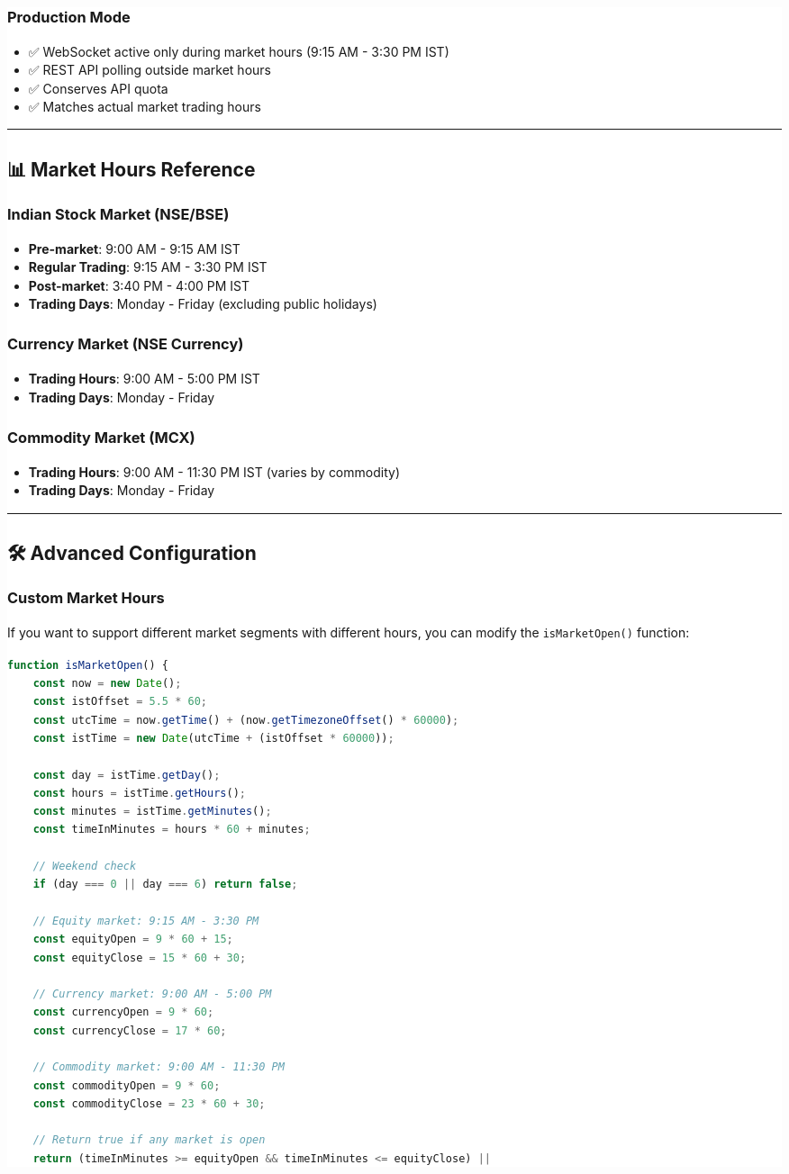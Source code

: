 ### Production Mode
- ✅ WebSocket active only during market hours (9:15 AM - 3:30 PM IST)
- ✅ REST API polling outside market hours
- ✅ Conserves API quota
- ✅ Matches actual market trading hours

---

## 📊 Market Hours Reference

### Indian Stock Market (NSE/BSE)
- **Pre-market**: 9:00 AM - 9:15 AM IST
- **Regular Trading**: 9:15 AM - 3:30 PM IST
- **Post-market**: 3:40 PM - 4:00 PM IST
- **Trading Days**: Monday - Friday (excluding public holidays)

### Currency Market (NSE Currency)
- **Trading Hours**: 9:00 AM - 5:00 PM IST
- **Trading Days**: Monday - Friday

### Commodity Market (MCX)
- **Trading Hours**: 9:00 AM - 11:30 PM IST (varies by commodity)
- **Trading Days**: Monday - Friday

---

## 🛠️ Advanced Configuration

### Custom Market Hours

If you want to support different market segments with different hours, you can modify the `isMarketOpen()` function:

```javascript
function isMarketOpen() {
    const now = new Date();
    const istOffset = 5.5 * 60;
    const utcTime = now.getTime() + (now.getTimezoneOffset() * 60000);
    const istTime = new Date(utcTime + (istOffset * 60000));
    
    const day = istTime.getDay();
    const hours = istTime.getHours();
    const minutes = istTime.getMinutes();
    const timeInMinutes = hours * 60 + minutes;
    
    // Weekend check
    if (day === 0 || day === 6) return false;
    
    // Equity market: 9:15 AM - 3:30 PM
    const equityOpen = 9 * 60 + 15;
    const equityClose = 15 * 60 + 30;
    
    // Currency market: 9:00 AM - 5:00 PM
    const currencyOpen = 9 * 60;
    const currencyClose = 17 * 60;
    
    // Commodity market: 9:00 AM - 11:30 PM
    const commodityOpen = 9 * 60;
    const commodityClose = 23 * 60 + 30;
    
    // Return true if any market is open
    return (timeInMinutes >= equityOpen && timeInMinutes <= equityClose) ||
```